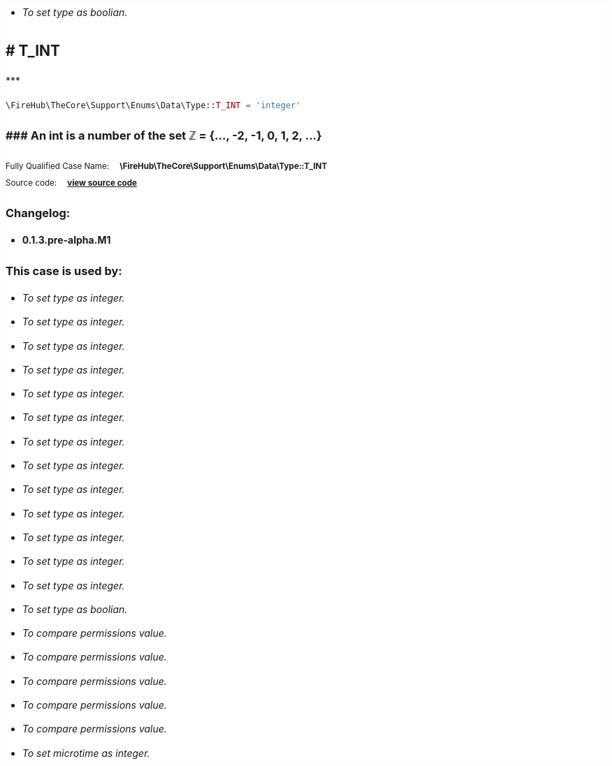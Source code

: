 * *To set type as boolian.*


<h2><a name="t_int"># T_INT</a></h2>
***

```php
\FireHub\TheCore\Support\Enums\Data\Type::T_INT = 'integer'
```

### ### An int is a number of the set ℤ = {..., -2, -1, 0, 1, 2, ...}

<sub>Fully Qualified Case Name:  **\FireHub\TheCore\Support\Enums\Data\Type::T_INT**</sub><br>
<sub>Source code:  **[view source code](https://github.com/The-FireHub-Project/TheCore/blob/v1.0/src/support/enums/data/firehub.Type.php#L37)**</sub><br>

### Changelog:

* **0.1.3.pre-alpha.M1** 

### This case is used by:

* *To set type as integer.*

* *To set type as integer.*

* *To set type as integer.*

* *To set type as integer.*

* *To set type as integer.*

* *To set type as integer.*

* *To set type as integer.*

* *To set type as integer.*

* *To set type as integer.*

* *To set type as integer.*

* *To set type as integer.*

* *To set type as integer.*

* *To set type as integer.*

* *To set type as boolian.*

* *To compare permissions value.*

* *To compare permissions value.*

* *To compare permissions value.*

* *To compare permissions value.*

* *To compare permissions value.*

* *To set microtime as integer.*
